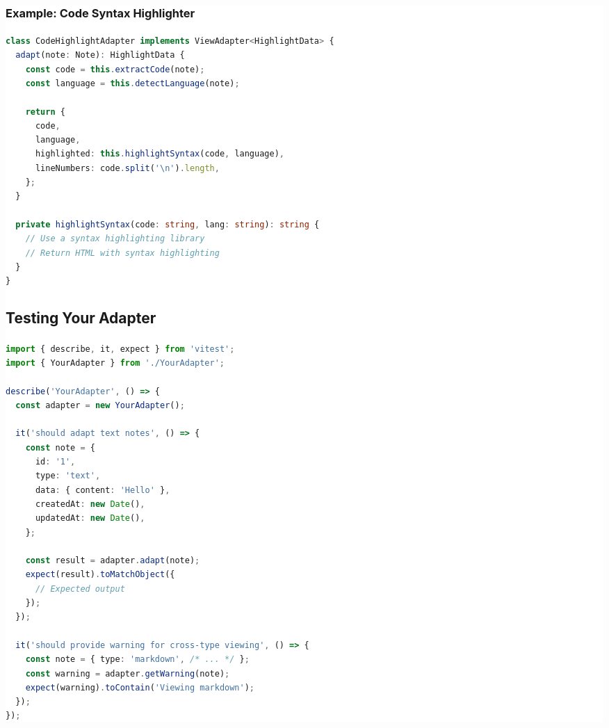 ### Example: Code Syntax Highlighter

```typescript
class CodeHighlightAdapter implements ViewAdapter<HighlightData> {
  adapt(note: Note): HighlightData {
    const code = this.extractCode(note);
    const language = this.detectLanguage(note);
    
    return {
      code,
      language,
      highlighted: this.highlightSyntax(code, language),
      lineNumbers: code.split('\n').length,
    };
  }
  
  private highlightSyntax(code: string, lang: string): string {
    // Use a syntax highlighting library
    // Return HTML with syntax highlighting
  }
}
```

## Testing Your Adapter

```typescript
import { describe, it, expect } from 'vitest';
import { YourAdapter } from './YourAdapter';

describe('YourAdapter', () => {
  const adapter = new YourAdapter();
  
  it('should adapt text notes', () => {
    const note = {
      id: '1',
      type: 'text',
      data: { content: 'Hello' },
      createdAt: new Date(),
      updatedAt: new Date(),
    };
    
    const result = adapter.adapt(note);
    expect(result).toMatchObject({
      // Expected output
    });
  });
  
  it('should provide warning for cross-type viewing', () => {
    const note = { type: 'markdown', /* ... */ };
    const warning = adapter.getWarning(note);
    expect(warning).toContain('Viewing markdown');
  });
});
```
